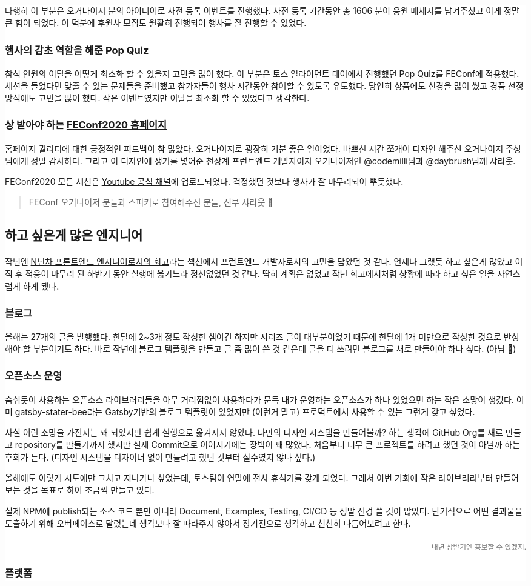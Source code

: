 다행히 이 부분은 오거나이저 분의 아이디어로 사전 등록 이벤트를 진행했다. 사전 등록 기간동안 총 1606 분이 응원 메세지를 남겨주셨고 이게 정말 큰 힘이 되었다. 이 덕분에 [후원사](https://2020.feconf.kr/#sponsors) 모집도 원활히 진행되어 행사를 잘 진행할 수 있었다.

### 행사의 감초 역할을 해준 Pop Quiz

참석 인원의 이탈을 어떻게 최소화 할 수 있을지 고민을 많이 했다. 이 부분은 [토스 얼라이먼트 데이](https://blog.toss.im/2019/08/06/tossteam/culture/2019-2h-alignmentday/)에서 진행했던 Pop Quiz를 FEConf에 [적용](https://www.facebook.com/feconf.kr/posts/1009847012776478)했다. 세션을 들었다면 맞출 수 있는 문제들을 준비했고 참가자들이 행사 시간동안 참여할 수 있도록 유도했다. 당연히 상품에도 신경을 많이 썼고 경품 선정 방식에도 고민을 많이 했다. 작은 이벤트였지만 이탈을 최소화 할 수 있었다고 생각한다.

### 상 받아야 하는 [FEConf2020 홈페이지](https://2020.feconf.kr/)

홈페이지 퀄리티에 대한 긍정적인 피드백이 참 많았다. 오거나이저로 굉장히 기분 좋은 일이었다. 바쁘신 시간 쪼개어 디자인 해주신 오거나이저 [주성님](https://jusungkim.kr/)에게 정말 감사하다. 그리고 이 디자인에 생기를 넣어준 천상계 프런트엔드 개발자이자 오거나이저인 [@codemilli님](https://github.com/codemilli)과 [@daybrush님](https://github.com/daybrush)께 샤라웃.

FEConf2020 모든 세션은 [Youtube 공식 채널](https://www.youtube.com/channel/UCWEzfYIpFBIG5jh6laXC6hA?view_as=subscriber)에 업로드되었다. 걱정했던 것보다 행사가 잘 마무리되어 뿌듯했다.

> FEConf 오거나이저 분들과 스피커로 참여해주신 분들, 전부 샤라웃 🤟

## 하고 싶은게 많은 엔지니어

작년엔 [N년차 프론트엔드 엔지니어로서의 회고](https://jbee.io/essay/2019_retro/#n%EB%85%84%EC%B0%A8-%ED%94%84%EB%A1%A0%ED%8A%B8%EC%97%94%EB%93%9C-%EC%97%94%EC%A7%80%EB%8B%88%EC%96%B4%EB%A1%9C%EC%84%9C%EC%9D%98-%ED%9A%8C%EA%B3%A0)라는 섹션에서 프런트엔드 개발자로서의 고민을 담았던 것 같다. 언제나 그랬듯 하고 싶은게 많았고 이직 후 적응이 마무리 된 하반기 동안 실행에 옮기느라 정신없었던 것 같다. 딱히 계획은 없었고 작년 회고에서처럼 상황에 따라 하고 싶은 일을 자연스럽게 하게 됐다.

### 블로그

올해는 27개의 글을 발행했다. 한달에 2~3개 정도 작성한 셈이긴 하지만 시리즈 글이 대부분이었기 때문에 한달에 1개 미만으로 작성한 것으로 반성해야 할 부분이기도 하다. 바로 작년에 블로그 템플릿을 만들고 글 좀 많이 쓴 것 같은데 글을 더 쓰려면 블로그를 새로 만들어야 하나 싶다. (아님 🤔)

### 오픈소스 운영

숨쉬듯이 사용하는 오픈소스 라이브러리들을 아무 거리낌없이 사용하다가 문득 내가 운영하는 오픈소스가 하나 있었으면 하는 작은 소망이 생겼다. 이미 [gatsby-stater-bee](https://github.com/JaeYeopHan/gatsby-starter-bee)라는 Gatsby기반의 블로그 템플릿이 있었지만 (이런거 말고) 프로덕트에서 사용할 수 있는 그런게 갖고 싶었다.

사실 이런 소망을 가진지는 꽤 되었지만 쉽게 실행으로 옮겨지지 않았다. 나만의 디자인 시스템을 만들어볼까? 하는 생각에 GitHub Org를 새로 만들고 repository를 만들기까지 했지만 실제 Commit으로 이어지기에는 장벽이 꽤 많았다. 처음부터 너무 큰 프로젝트를 하려고 했던 것이 아닐까 하는 후회가 든다. (디자인 시스템을 디자이너 없이 만들려고 했던 것부터 실수였지 않나 싶다.)

올해에도 이렇게 시도에만 그치고 지나가나 싶었는데, 토스팀이 연말에 전사 휴식기를 갖게 되었다. 그래서 이번 기회에 작은 라이브러리부터 만들어보는 것을 목표로 하여 조금씩 만들고 있다.

실제 NPM에 publish되는 소스 코드 뿐만 아니라 Document, Examples, Testing, CI/CD 등 정말 신경 쓸 것이 많았다. 단기적으로 어떤 결과물을 도출하기 위해 오버페이스로 달렸는데 생각보다 잘 따라주지 않아서 장기전으로 생각하고 천천히 다듬어보려고 한다.

<div align="right" style="opacity: 0.6">
  <sub>내년 상반기엔 홍보할 수 있겠지.</sub>
</div>

### 플랫폼
